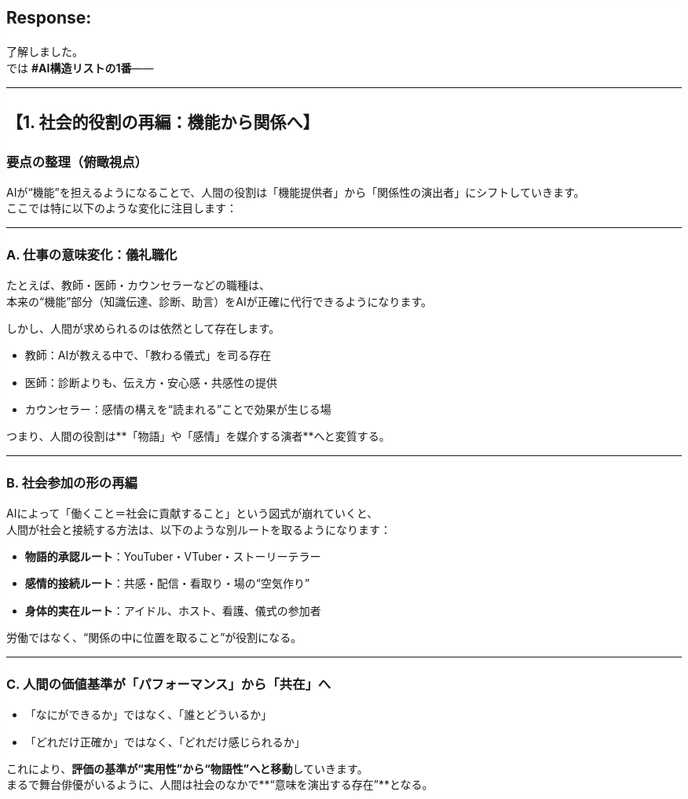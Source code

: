 ## Response:
了解しました。  
では **#AI構造リストの1番**――

* * *

【1. 社会的役割の再編：機能から関係へ】
---------------------

### **要点の整理（俯瞰視点）**

AIが“機能”を担えるようになることで、人間の役割は「機能提供者」から「関係性の演出者」にシフトしていきます。  
ここでは特に以下のような変化に注目します：

* * *

### **A. 仕事の意味変化：儀礼職化**

たとえば、教師・医師・カウンセラーなどの職種は、  
本来の“機能”部分（知識伝達、診断、助言）をAIが正確に代行できるようになります。

しかし、人間が求められるのは依然として存在します。

*   教師：AIが教える中で、「教わる儀式」を司る存在
    
*   医師：診断よりも、伝え方・安心感・共感性の提供
    
*   カウンセラー：感情の構えを“読まれる”ことで効果が生じる場
    

つまり、人間の役割は\*\*「物語」や「感情」を媒介する演者\*\*へと変質する。

* * *

### **B. 社会参加の形の再編**

AIによって「働くこと＝社会に貢献すること」という図式が崩れていくと、  
人間が社会と接続する方法は、以下のような別ルートを取るようになります：

*   **物語的承認ルート**：YouTuber・VTuber・ストーリーテラー
    
*   **感情的接続ルート**：共感・配信・看取り・場の“空気作り”
    
*   **身体的実在ルート**：アイドル、ホスト、看護、儀式の参加者
    

労働ではなく、“関係の中に位置を取ること”が役割になる。

* * *

### **C. 人間の価値基準が「パフォーマンス」から「共在」へ**

*   「なにができるか」ではなく、「誰とどういるか」
    
*   「どれだけ正確か」ではなく、「どれだけ感じられるか」
    

これにより、**評価の基準が“実用性”から“物語性”へと移動**していきます。  
まるで舞台俳優がいるように、人間は社会のなかで\*\*“意味を演出する存在”\*\*となる。
